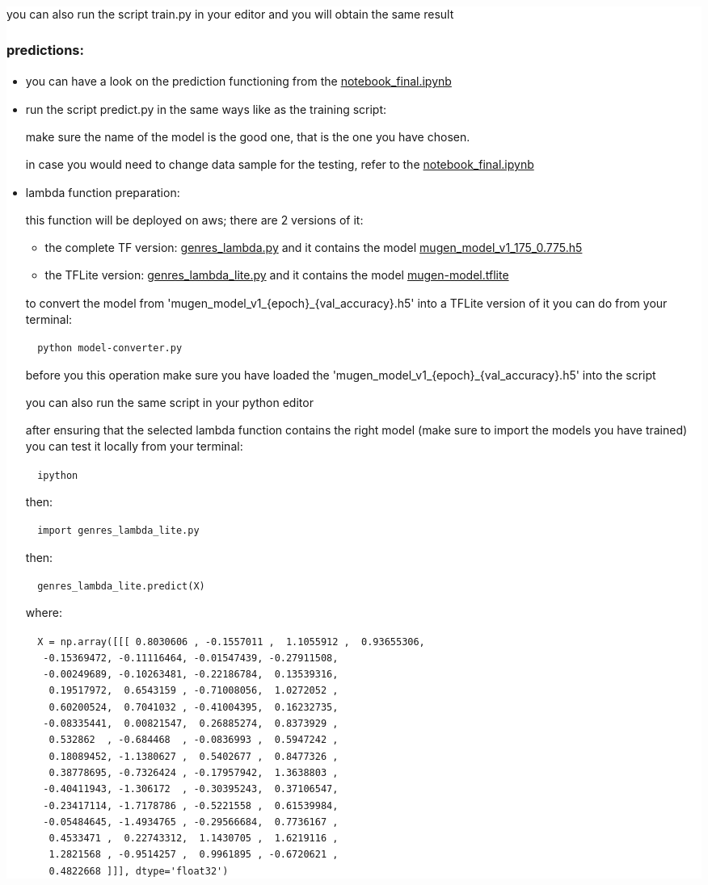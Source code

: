  you can also run the script train.py in your editor and you will obtain the same result


### predictions: 

* you can have a look on the prediction functioning from the [notebook_final.ipynb](https://github.com/dr-zaib/music-genre-classification/blob/main/notebook_final.ipynb) 

* run the script predict.py in the same ways like as the training script:

    make sure the name of the model is the good one, that is the one you have chosen.

    in case you would need to change data sample for the testing, refer to the [notebook_final.ipynb](https://github.com/dr-zaib/music-genre-classification/blob/main/notebook_final.ipynb)


* lambda function preparation: 

    this function will be deployed on aws; there are 2 versions of it: 
    - the complete TF version: [genres_lambda.py](https://github.com/dr-zaib/music-genre-classification/blob/main/genres_lambda.py) and it contains the model [mugen_model_v1_175_0.775.h5](https://github.com/dr-zaib/music-genre-classification/blob/main/mugen_model_v1_175_0.775.h5)

    - the TFLite version: [genres_lambda_lite.py](https://github.com/dr-zaib/music-genre-classification/blob/main/genres_lambda_lite.py) and it contains the model [mugen-model.tflite](https://github.com/dr-zaib/music-genre-classification/blob/main/mugen-model.tflite)

    to convert the model from 'mugen_model_v1_{epoch}_{val_accuracy}.h5' into a TFLite version of it you can do from your terminal: 

        python model-converter.py

    before you this operation make sure you have loaded the 'mugen_model_v1_{epoch}_{val_accuracy}.h5' into the script

    you can also run the same script in your python editor

    after ensuring that the selected lambda function contains the right model (make sure to import the models you have trained) you can test it locally from your terminal: 

        ipython

    then: 

        import genres_lambda_lite.py 

    then: 

        genres_lambda_lite.predict(X)

    where: 

        X = np.array([[[ 0.8030606 , -0.1557011 ,  1.1055912 ,  0.93655306,
         -0.15369472, -0.11116464, -0.01547439, -0.27911508,
         -0.00249689, -0.10263481, -0.22186784,  0.13539316,
          0.19517972,  0.6543159 , -0.71008056,  1.0272052 ,
          0.60200524,  0.7041032 , -0.41004395,  0.16232735,
         -0.08335441,  0.00821547,  0.26885274,  0.8373929 ,
          0.532862  , -0.684468  , -0.0836993 ,  0.5947242 ,
          0.18089452, -1.1380627 ,  0.5402677 ,  0.8477326 ,
          0.38778695, -0.7326424 , -0.17957942,  1.3638803 ,
         -0.40411943, -1.306172  , -0.30395243,  0.37106547,
         -0.23417114, -1.7178786 , -0.5221558 ,  0.61539984,
         -0.05484645, -1.4934765 , -0.29566684,  0.7736167 ,
          0.4533471 ,  0.22743312,  1.1430705 ,  1.6219116 ,
          1.2821568 , -0.9514257 ,  0.9961895 , -0.6720621 ,
          0.4822668 ]]], dtype='float32')
